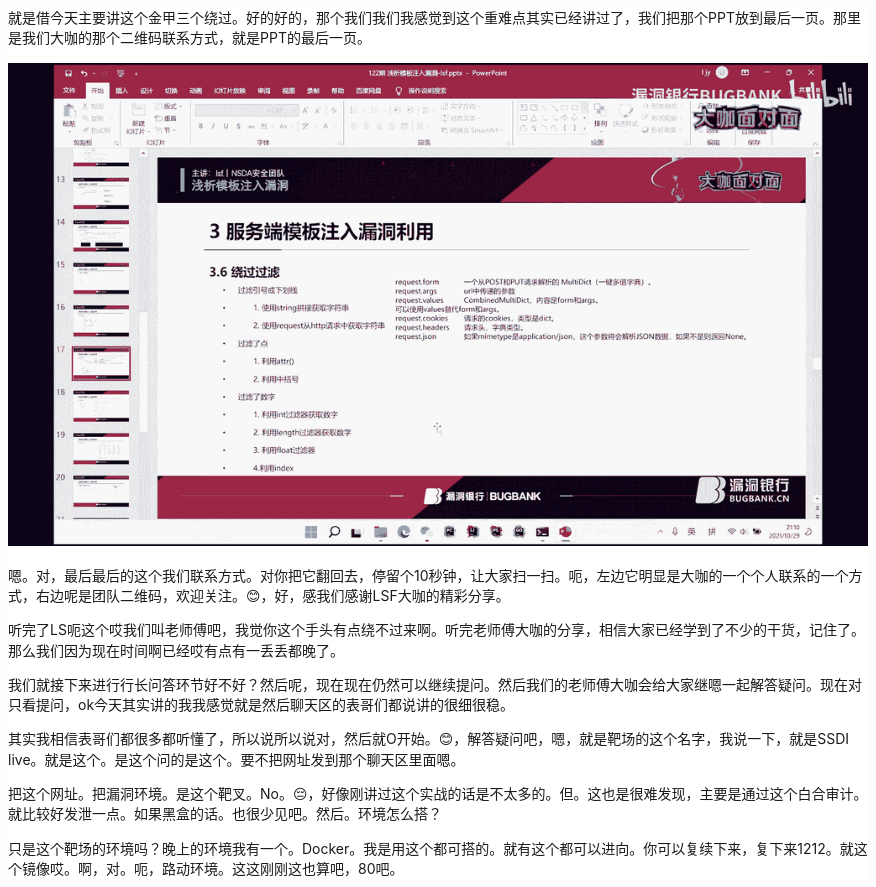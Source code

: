 就是借今天主要讲这个金甲三个绕过。好的好的，那个我们我们我感觉到这个重难点其实已经讲过了，我们把那个PPT放到最后一页。那里是我们大咖的那个二维码联系方式，就是PPT的最后一页。



![](img/8cfa5b3d6505182c9824094e07229d8d_41.png)

嗯。对，最后最后的这个我们联系方式。对你把它翻回去，停留个10秒钟，让大家扫一扫。呃，左边它明显是大咖的一个个人联系的一个方式，右边呢是团队二维码，欢迎关注。😊，好，感我们感谢LSF大咖的精彩分享。

听完了LS呃这个哎我们叫老师傅吧，我觉你这个手头有点绕不过来啊。听完老师傅大咖的分享，相信大家已经学到了不少的干货，记住了。那么我们因为现在时间啊已经哎有点有一丢丢都晚了。

我们就接下来进行行长问答环节好不好？然后呢，现在现在仍然可以继续提问。然后我们的老师傅大咖会给大家继嗯一起解答疑问。现在对只看提问，ok今天其实讲的我我感觉就是然后聊天区的表哥们都说讲的很细很稳。

其实我相信表哥们都很多都听懂了，所以说所以说对，然后就O开始。😊，解答疑问吧，嗯，就是靶场的这个名字，我说一下，就是SSDI live。就是这个。是这个问的是这个。要不把网址发到那个聊天区里面嗯。

把这个网址。把漏洞环境。是这个靶叉。No。😔，好像刚讲过这个实战的话是不太多的。但。这也是很难发现，主要是通过这个白合审计。就比较好发泄一点。如果黑盒的话。也很少见吧。然后。环境怎么搭？

只是这个靶场的环境吗？晚上的环境我有一个。Docker。我是用这个都可搭的。就有这个都可以进向。你可以复续下来，复下来1212。就这个镜像哎。啊，对。呃，路动环境。这这刚刚这也算吧，80吧。


